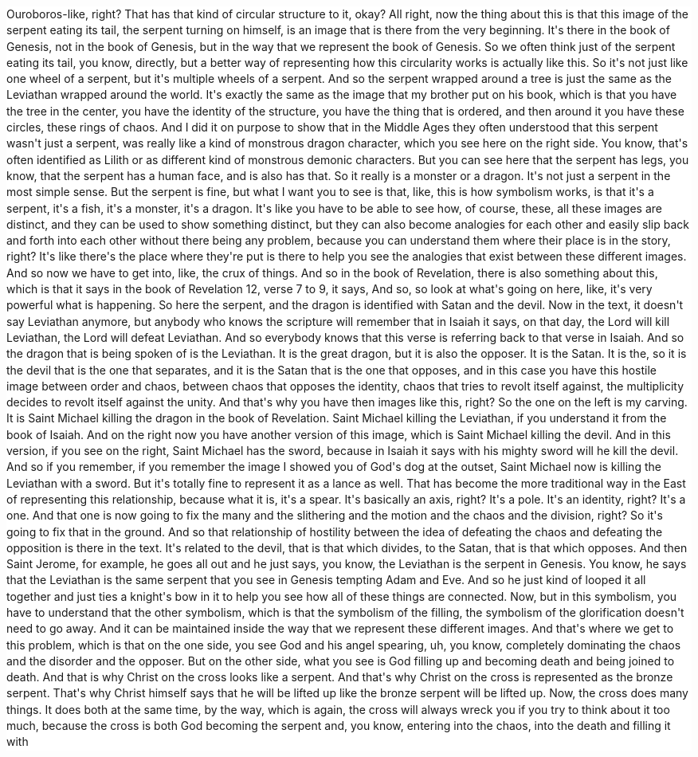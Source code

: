Ouroboros-like, right? That has that kind of circular structure to it, okay? All right, now the thing about this is that this image of the serpent eating its tail, the serpent turning on himself, is an image that is there from the very beginning. It's there in the book of Genesis, not in the book of Genesis, but in the way that we represent the book of Genesis. So we often think just of the serpent eating its tail, you know, directly, but a better way of representing how this circularity works is actually like this. So it's not just like one wheel of a serpent, but it's multiple wheels of a serpent. And so the serpent wrapped around a tree is just the same as the Leviathan wrapped around the world. It's exactly the same as the image that my brother put on his book, which is that you have the tree in the center, you have the identity of the structure, you have the thing that is ordered, and then around it you have these circles, these rings of chaos. And I did it on purpose to show that in the Middle Ages they often understood that this serpent wasn't just a serpent, was really like a kind of monstrous dragon character, which you see here on the right side. You know, that's often identified as Lilith or as different kind of monstrous demonic characters. But you can see here that the serpent has legs, you know, that the serpent has a human face, and is also has that. So it really is a monster or a dragon. It's not just a serpent in the most simple sense. But the serpent is fine, but what I want you to see is that, like, this is how symbolism works, is that it's a serpent, it's a fish, it's a monster, it's a dragon. It's like you have to be able to see how, of course, these, all these images are distinct, and they can be used to show something distinct, but they can also become analogies for each other and easily slip back and forth into each other without there being any problem, because you can understand them where their place is in the story, right? It's like there's the place where they're put is there to help you see the analogies that exist between these different images. And so now we have to get into, like, the crux of things. And so in the book of Revelation, there is also something about this, which is that it says in the book of Revelation 12, verse 7 to 9, it says, And so, so look at what's going on here, like, it's very powerful what is happening. So here the serpent, and the dragon is identified with Satan and the devil. Now in the text, it doesn't say Leviathan anymore, but anybody who knows the scripture will remember that in Isaiah it says, on that day, the Lord will kill Leviathan, the Lord will defeat Leviathan. And so everybody knows that this verse is referring back to that verse in Isaiah. And so the dragon that is being spoken of is the Leviathan. It is the great dragon, but it is also the opposer. It is the Satan. It is the, so it is the devil that is the one that separates, and it is the Satan that is the one that opposes, and in this case you have this hostile image between order and chaos, between chaos that opposes the identity, chaos that tries to revolt itself against, the multiplicity decides to revolt itself against the unity. And that's why you have then images like this, right? So the one on the left is my carving. It is Saint Michael killing the dragon in the book of Revelation. Saint Michael killing the Leviathan, if you understand it from the book of Isaiah. And on the right now you have another version of this image, which is Saint Michael killing the devil. And in this version, if you see on the right, Saint Michael has the sword, because in Isaiah it says with his mighty sword will he kill the devil. And so if you remember, if you remember the image I showed you of God's dog at the outset, Saint Michael now is killing the Leviathan with a sword. But it's totally fine to represent it as a lance as well. That has become the more traditional way in the East of representing this relationship, because what it is, it's a spear. It's basically an axis, right? It's a pole. It's an identity, right? It's a one. And that one is now going to fix the many and the slithering and the motion and the chaos and the division, right? So it's going to fix that in the ground. And so that relationship of hostility between the idea of defeating the chaos and defeating the opposition is there in the text. It's related to the devil, that is that which divides, to the Satan, that is that which opposes. And then Saint Jerome, for example, he goes all out and he just says, you know, the Leviathan is the serpent in Genesis. You know, he says that the Leviathan is the same serpent that you see in Genesis tempting Adam and Eve. And so he just kind of looped it all together and just ties a knight's bow in it to help you see how all of these things are connected. Now, but in this symbolism, you have to understand that the other symbolism, which is that the symbolism of the filling, the symbolism of the glorification doesn't need to go away. And it can be maintained inside the way that we represent these different images. And that's where we get to this problem, which is that on the one side, you see God and his angel spearing, uh, you know, completely dominating the chaos and the disorder and the opposer. But on the other side, what you see is God filling up and becoming death and being joined to death. And that is why Christ on the cross looks like a serpent. And that's why Christ on the cross is represented as the bronze serpent. That's why Christ himself says that he will be lifted up like the bronze serpent will be lifted up. Now, the cross does many things. It does both at the same time, by the way, which is again, the cross will always wreck you if you try to think about it too much, because the cross is both God becoming the serpent and, you know, entering into the chaos, into the death and filling it with